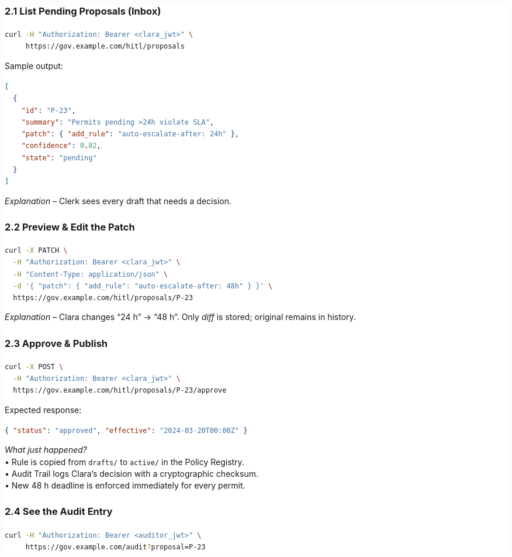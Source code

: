 ### 2.1 List Pending Proposals (Inbox)

```bash
curl -H "Authorization: Bearer <clara_jwt>" \
     https://gov.example.com/hitl/proposals
```

Sample output:

```json
[
  {
    "id": "P-23",
    "summary": "Permits pending >24h violate SLA",
    "patch": { "add_rule": "auto-escalate-after: 24h" },
    "confidence": 0.82,
    "state": "pending"
  }
]
```

*Explanation* – Clerk sees every draft that needs a decision.

### 2.2 Preview & Edit the Patch

```bash
curl -X PATCH \
  -H "Authorization: Bearer <clara_jwt>" \
  -H "Content-Type: application/json" \
  -d '{ "patch": { "add_rule": "auto-escalate-after: 48h" } }' \
  https://gov.example.com/hitl/proposals/P-23
```

*Explanation* – Clara changes “24 h” → “48 h”. Only *diff* is stored; original remains in history.

### 2.3 Approve & Publish

```bash
curl -X POST \
  -H "Authorization: Bearer <clara_jwt>" \
  https://gov.example.com/hitl/proposals/P-23/approve
```

Expected response:

```json
{ "status": "approved", "effective": "2024-03-20T00:00Z" }
```

*What just happened?*  
• Rule is copied from `drafts/` to `active/` in the Policy Registry.  
• Audit Trail logs Clara’s decision with a cryptographic checksum.  
• New 48 h deadline is enforced immediately for every permit.

### 2.4 See the Audit Entry

```bash
curl -H "Authorization: Bearer <auditor_jwt>" \
     https://gov.example.com/audit?proposal=P-23
```
